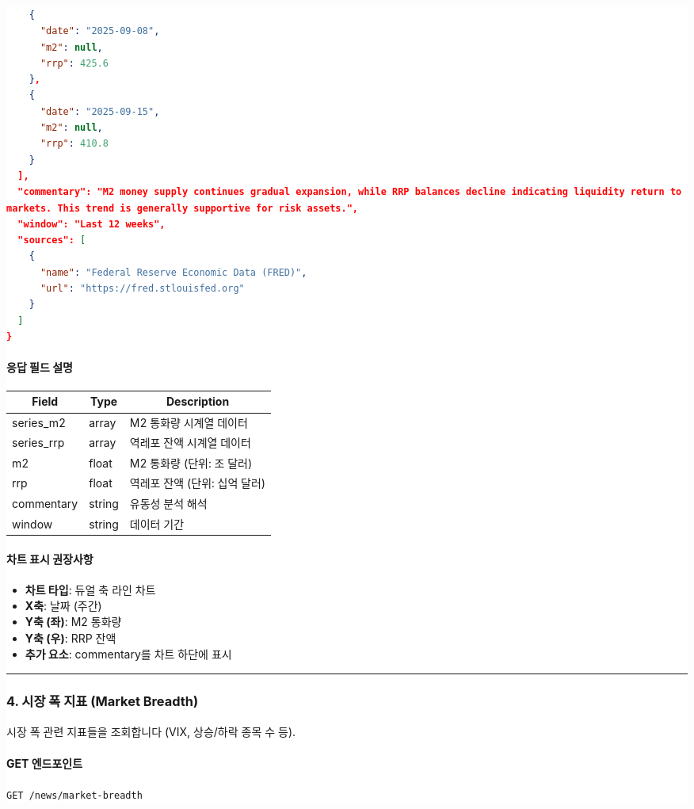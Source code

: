 ```json
    {
      "date": "2025-09-08",
      "m2": null,
      "rrp": 425.6
    },
    {
      "date": "2025-09-15",
      "m2": null,
      "rrp": 410.8
    }
  ],
  "commentary": "M2 money supply continues gradual expansion, while RRP balances decline indicating liquidity return to markets. This trend is generally supportive for risk assets.",
  "window": "Last 12 weeks",
  "sources": [
    {
      "name": "Federal Reserve Economic Data (FRED)",
      "url": "https://fred.stlouisfed.org"
    }
  ]
}
```

#### 응답 필드 설명
| Field | Type | Description |
|-------|------|-------------|
| series_m2 | array | M2 통화량 시계열 데이터 |
| series_rrp | array | 역레포 잔액 시계열 데이터 |
| m2 | float | M2 통화량 (단위: 조 달러) |
| rrp | float | 역레포 잔액 (단위: 십억 달러) |
| commentary | string | 유동성 분석 해석 |
| window | string | 데이터 기간 |

#### 차트 표시 권장사항
- **차트 타입**: 듀얼 축 라인 차트
- **X축**: 날짜 (주간)
- **Y축 (좌)**: M2 통화량
- **Y축 (우)**: RRP 잔액
- **추가 요소**: commentary를 차트 하단에 표시

---

### 4. 시장 폭 지표 (Market Breadth)

시장 폭 관련 지표들을 조회합니다 (VIX, 상승/하락 종목 수 등).

#### GET 엔드포인트
```
GET /news/market-breadth
```
